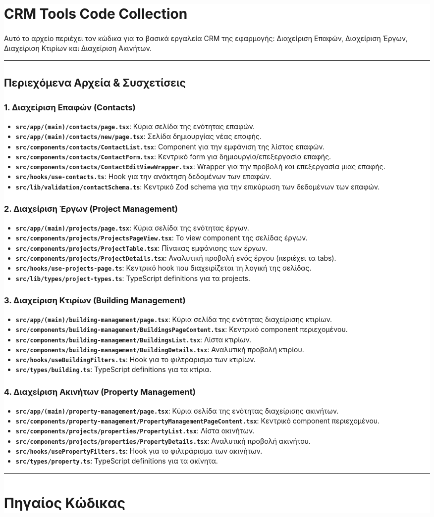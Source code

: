# CRM Tools Code Collection

Αυτό το αρχείο περιέχει τον κώδικα για τα βασικά εργαλεία CRM της εφαρμογής: Διαχείριση Επαφών, Διαχείριση Έργων, Διαχείριση Κτιρίων και Διαχείριση Ακινήτων.

---
## Περιεχόμενα Αρχεία & Συσχετίσεις

### 1. Διαχείριση Επαφών (Contacts)
- **`src/app/(main)/contacts/page.tsx`**: Κύρια σελίδα της ενότητας επαφών.
- **`src/app/(main)/contacts/new/page.tsx`**: Σελίδα δημιουργίας νέας επαφής.
- **`src/components/contacts/ContactList.tsx`**: Component για την εμφάνιση της λίστας επαφών.
- **`src/components/contacts/ContactForm.tsx`**: Κεντρικό form για δημιουργία/επεξεργασία επαφής.
- **`src/components/contacts/ContactEditViewWrapper.tsx`**: Wrapper για την προβολή και επεξεργασία μιας επαφής.
- **`src/hooks/use-contacts.ts`**: Hook για την ανάκτηση δεδομένων των επαφών.
- **`src/lib/validation/contactSchema.ts`**: Κεντρικό Zod schema για την επικύρωση των δεδομένων των επαφών.

### 2. Διαχείριση Έργων (Project Management)
- **`src/app/(main)/projects/page.tsx`**: Κύρια σελίδα της ενότητας έργων.
- **`src/components/projects/ProjectsPageView.tsx`**: Το view component της σελίδας έργων.
- **`src/components/projects/ProjectTable.tsx`**: Πίνακας εμφάνισης των έργων.
- **`src/components/projects/ProjectDetails.tsx`**: Αναλυτική προβολή ενός έργου (περιέχει τα tabs).
- **`src/hooks/use-projects-page.ts`**: Κεντρικό hook που διαχειρίζεται τη λογική της σελίδας.
- **`src/lib/types/project-types.ts`**: TypeScript definitions για τα projects.

### 3. Διαχείριση Κτιρίων (Building Management)
- **`src/app/(main)/building-management/page.tsx`**: Κύρια σελίδα της ενότητας διαχείρισης κτιρίων.
- **`src/components/building-management/BuildingsPageContent.tsx`**: Κεντρικό component περιεχομένου.
- **`src/components/building-management/BuildingsList.tsx`**: Λίστα κτιρίων.
- **`src/components/building-management/BuildingDetails.tsx`**: Αναλυτική προβολή κτιρίου.
- **`src/hooks/useBuildingFilters.ts`**: Hook για το φιλτράρισμα των κτιρίων.
- **`src/types/building.ts`**: TypeScript definitions για τα κτίρια.

### 4. Διαχείριση Ακινήτων (Property Management)
- **`src/app/(main)/property-management/page.tsx`**: Κύρια σελίδα της ενότητας διαχείρισης ακινήτων.
- **`src/components/property-management/PropertyManagementPageContent.tsx`**: Κεντρικό component περιεχομένου.
- **`src/components/projects/properties/PropertyList.tsx`**: Λίστα ακινήτων.
- **`src/components/projects/properties/PropertyDetails.tsx`**: Αναλυτική προβολή ακινήτου.
- **`src/hooks/usePropertyFilters.ts`**: Hook για το φιλτράρισμα των ακινήτων.
- **`src/types/property.ts`**: TypeScript definitions για τα ακίνητα.

---
# Πηγαίος Κώδικας
